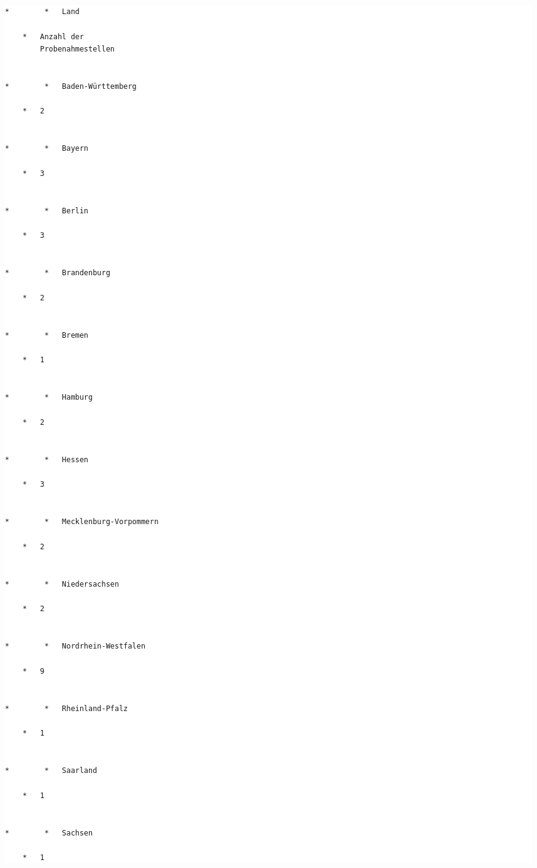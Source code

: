     *        *   Land

        *   Anzahl der
            Probenahmestellen


    *        *   Baden-Württemberg

        *   2


    *        *   Bayern

        *   3


    *        *   Berlin

        *   3


    *        *   Brandenburg

        *   2


    *        *   Bremen

        *   1


    *        *   Hamburg

        *   2


    *        *   Hessen

        *   3


    *        *   Mecklenburg-Vorpommern

        *   2


    *        *   Niedersachsen

        *   2


    *        *   Nordrhein-Westfalen

        *   9


    *        *   Rheinland-Pfalz

        *   1


    *        *   Saarland

        *   1


    *        *   Sachsen

        *   1
